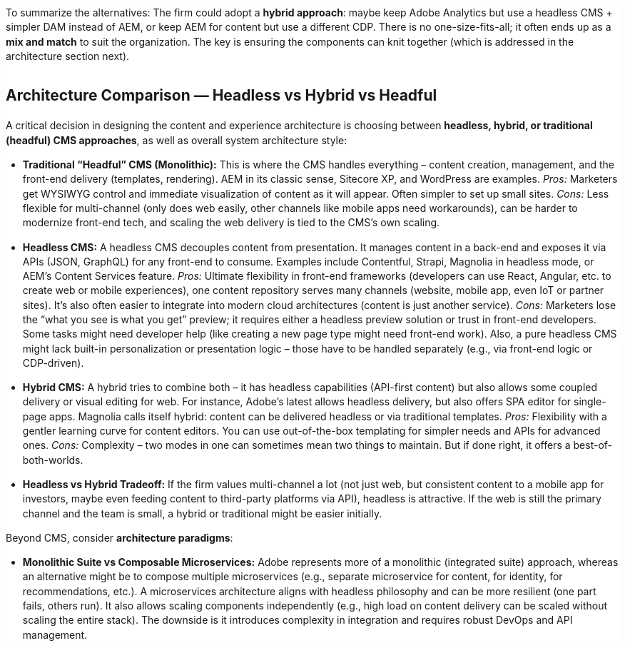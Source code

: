 
To summarize the alternatives: The firm could adopt a **hybrid approach**: maybe keep Adobe Analytics but use a headless CMS + simpler DAM instead of AEM, or keep AEM for content but use a different CDP. There is no one-size-fits-all; it often ends up as a **mix and match** to suit the organization. The key is ensuring the components can knit together (which is addressed in the architecture section next).

## Architecture Comparison — Headless vs Hybrid vs Headful

A critical decision in designing the content and experience architecture is choosing between **headless, hybrid, or traditional (headful) CMS approaches**, as well as overall system architecture style:

- **Traditional “Headful” CMS (Monolithic):** This is where the CMS handles everything – content creation, management, and the front-end delivery (templates, rendering). AEM in its classic sense, Sitecore XP, and WordPress are examples. _Pros:_ Marketers get WYSIWYG control and immediate visualization of content as it will appear. Often simpler to set up small sites. _Cons:_ Less flexible for multi-channel (only does web easily, other channels like mobile apps need workarounds), can be harder to modernize front-end tech, and scaling the web delivery is tied to the CMS’s own scaling.
    
- **Headless CMS:** A headless CMS decouples content from presentation. It manages content in a back-end and exposes it via APIs (JSON, GraphQL) for any front-end to consume. Examples include Contentful, Strapi, Magnolia in headless mode, or AEM’s Content Services feature. _Pros:_ Ultimate flexibility in front-end frameworks (developers can use React, Angular, etc. to create web or mobile experiences), one content repository serves many channels (website, mobile app, even IoT or partner sites). It’s also often easier to integrate into modern cloud architectures (content is just another service). _Cons:_ Marketers lose the “what you see is what you get” preview; it requires either a headless preview solution or trust in front-end developers. Some tasks might need developer help (like creating a new page type might need front-end work). Also, a pure headless CMS might lack built-in personalization or presentation logic – those have to be handled separately (e.g., via front-end logic or CDP-driven).
    
- **Hybrid CMS:** A hybrid tries to combine both – it has headless capabilities (API-first content) but also allows some coupled delivery or visual editing for web. For instance, Adobe’s latest allows headless delivery, but also offers SPA editor for single-page apps. Magnolia calls itself hybrid: content can be delivered headless or via traditional templates. _Pros:_ Flexibility with a gentler learning curve for content editors. You can use out-of-the-box templating for simpler needs and APIs for advanced ones. _Cons:_ Complexity – two modes in one can sometimes mean two things to maintain. But if done right, it offers a best-of-both-worlds.
    
- **Headless vs Hybrid Tradeoff:** If the firm values multi-channel a lot (not just web, but consistent content to a mobile app for investors, maybe even feeding content to third-party platforms via API), headless is attractive. If the web is still the primary channel and the team is small, a hybrid or traditional might be easier initially.
    

Beyond CMS, consider **architecture paradigms**:

- **Monolithic Suite vs Composable Microservices:** Adobe represents more of a monolithic (integrated suite) approach, whereas an alternative might be to compose multiple microservices (e.g., separate microservice for content, for identity, for recommendations, etc.). A microservices architecture aligns with headless philosophy and can be more resilient (one part fails, others run). It also allows scaling components independently (e.g., high load on content delivery can be scaled without scaling the entire stack). The downside is it introduces complexity in integration and requires robust DevOps and API management.
    
